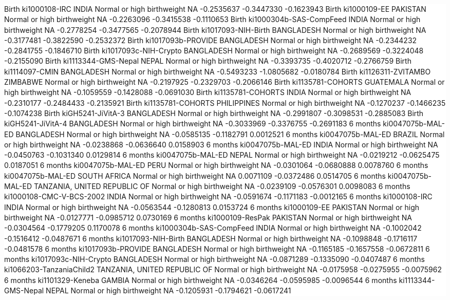 Birth       ki1000108-IRC              INDIA                          Normal or high birthweight   NA                -0.2535637   -0.3447330   -0.1623943
Birth       ki1000109-EE               PAKISTAN                       Normal or high birthweight   NA                -0.2263096   -0.3415538   -0.1110653
Birth       ki1000304b-SAS-CompFeed    INDIA                          Normal or high birthweight   NA                -0.2778254   -0.3477565   -0.2078944
Birth       ki1017093-NIH-Birth        BANGLADESH                     Normal or high birthweight   NA                -0.3177481   -0.3822590   -0.2532372
Birth       ki1017093b-PROVIDE         BANGLADESH                     Normal or high birthweight   NA                -0.2344232   -0.2841755   -0.1846710
Birth       ki1017093c-NIH-Crypto      BANGLADESH                     Normal or high birthweight   NA                -0.2689569   -0.3224048   -0.2155090
Birth       ki1113344-GMS-Nepal        NEPAL                          Normal or high birthweight   NA                -0.3393735   -0.4020712   -0.2766759
Birth       ki1114097-CMIN             BANGLADESH                     Normal or high birthweight   NA                -0.5493233   -1.0805682   -0.0180784
Birth       ki1126311-ZVITAMBO         ZIMBABWE                       Normal or high birthweight   NA                -0.2197925   -0.2329703   -0.2066146
Birth       ki1135781-COHORTS          GUATEMALA                      Normal or high birthweight   NA                -0.1059559   -0.1428088   -0.0691030
Birth       ki1135781-COHORTS          INDIA                          Normal or high birthweight   NA                -0.2310177   -0.2484433   -0.2135921
Birth       ki1135781-COHORTS          PHILIPPINES                    Normal or high birthweight   NA                -0.1270237   -0.1466235   -0.1074238
Birth       kiGH5241-JiVitA-3          BANGLADESH                     Normal or high birthweight   NA                -0.2991807   -0.3098531   -0.2885083
Birth       kiGH5241-JiVitA-4          BANGLADESH                     Normal or high birthweight   NA                -0.3033969   -0.3376755   -0.2691183
6 months    ki0047075b-MAL-ED          BANGLADESH                     Normal or high birthweight   NA                -0.0585135   -0.1182791    0.0012521
6 months    ki0047075b-MAL-ED          BRAZIL                         Normal or high birthweight   NA                -0.0238868   -0.0636640    0.0158903
6 months    ki0047075b-MAL-ED          INDIA                          Normal or high birthweight   NA                -0.0450763   -0.1031340    0.0129814
6 months    ki0047075b-MAL-ED          NEPAL                          Normal or high birthweight   NA                -0.0219212   -0.0625475    0.0187051
6 months    ki0047075b-MAL-ED          PERU                           Normal or high birthweight   NA                -0.0301064   -0.0680888    0.0078760
6 months    ki0047075b-MAL-ED          SOUTH AFRICA                   Normal or high birthweight   NA                 0.0071109   -0.0372486    0.0514705
6 months    ki0047075b-MAL-ED          TANZANIA, UNITED REPUBLIC OF   Normal or high birthweight   NA                -0.0239109   -0.0576301    0.0098083
6 months    ki1000108-CMC-V-BCS-2002   INDIA                          Normal or high birthweight   NA                -0.0591674   -0.1171183   -0.0012165
6 months    ki1000108-IRC              INDIA                          Normal or high birthweight   NA                -0.0563544   -0.1280813    0.0153724
6 months    ki1000109-EE               PAKISTAN                       Normal or high birthweight   NA                -0.0127771   -0.0985712    0.0730169
6 months    ki1000109-ResPak           PAKISTAN                       Normal or high birthweight   NA                -0.0304564   -0.1779205    0.1170078
6 months    ki1000304b-SAS-CompFeed    INDIA                          Normal or high birthweight   NA                -0.1002042   -0.1516412   -0.0487671
6 months    ki1017093-NIH-Birth        BANGLADESH                     Normal or high birthweight   NA                -0.1098848   -0.1716117   -0.0481578
6 months    ki1017093b-PROVIDE         BANGLADESH                     Normal or high birthweight   NA                -0.1165185   -0.1657558   -0.0672811
6 months    ki1017093c-NIH-Crypto      BANGLADESH                     Normal or high birthweight   NA                -0.0871289   -0.1335090   -0.0407487
6 months    ki1066203-TanzaniaChild2   TANZANIA, UNITED REPUBLIC OF   Normal or high birthweight   NA                -0.0175958   -0.0275955   -0.0075962
6 months    ki1101329-Keneba           GAMBIA                         Normal or high birthweight   NA                -0.0346264   -0.0595985   -0.0096544
6 months    ki1113344-GMS-Nepal        NEPAL                          Normal or high birthweight   NA                -0.1205931   -0.1794621   -0.0617241